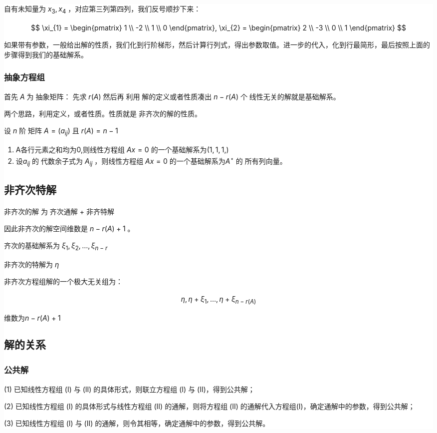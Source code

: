 自有未知量为 $x_{3},x_{4}$ ，对应第三列第四列，我们反号顺抄下来：

$$
\xi_{1} = \begin{pmatrix}
1 \\
-2 \\
1 \\
0
\end{pmatrix}, \xi_{2} = \begin{pmatrix}
2 \\
-3 \\
0 \\
1
\end{pmatrix}
$$


如果带有参数，一般给出解的性质，我们化到行阶梯形，然后计算行列式，得出参数取值。进一步的代入，化到行最简形，最后按照上面的步骤得到我们的基础解系。

### 抽象方程组

首先 $A$ 为 抽象矩阵： 先求 $r(A)$ 然后再 利用 解的定义或者性质凑出 $n-r(A)$ 个 线性无关的解就是基础解系。    

两个思路，利用定义，或者性质。性质就是 非齐次的解的性质。

设 $n$ 阶 矩阵 $A = (a_{ij})$ 且 $r(A) = n -1$   
1. A各行元素之和均为0,则线性方程组 $Ax = 0$ 的一个基础解系为$(1,1,1,)$ 
2. 设$a_{ij}$ 的 代数余子式为 $A_{ij}$ ，则线性方程组 $Ax = 0$ 的一个基础解系为$A^{\star}$ 的 所有列向量。 


## 非齐次特解

非齐次的解 为 齐次通解 + 非齐特解

因此非齐次的解空间维数是  $n -r(A) + 1$ 。

齐次的基础解系为 $\xi_{1},\xi_{2},\dots,\xi _{n-r}$ 

非齐次的特解为 $\eta$

非齐次方程组解的一个极大无关组为：

$$
\eta,\eta+\xi_{1},\dots,\eta+\xi _{n-r(A)}
$$

维数为$n -r(A) + 1$ 

## 解的关系

### 公共解

(1) 已知线性方程组 (I) 与 (II) 的具体形式，则联立方程组 (I) 与 (II)，得到公共解；

(2) 已知线性方程组 (I) 的具体形式与线性方程组 (II) 的通解，则将方程组 (II) 的通解代入方程组(I)，确定通解中的参数，得到公共解；

(3) 已知线性方程组 (I) 与 (II) 的通解，则令其相等，确定通解中的参数，得到公共解。
